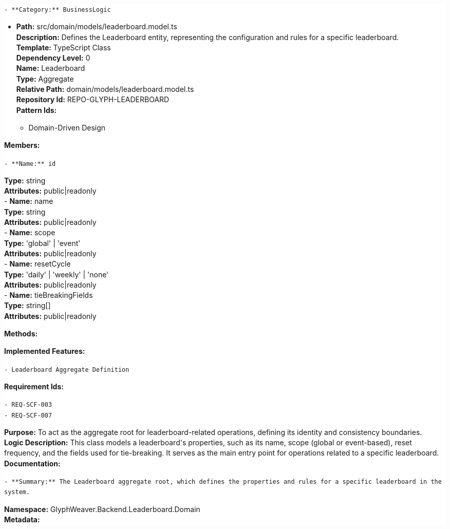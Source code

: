     - **Category:** BusinessLogic
    
- **Path:** src/domain/models/leaderboard.model.ts  
**Description:** Defines the Leaderboard entity, representing the configuration and rules for a specific leaderboard.  
**Template:** TypeScript Class  
**Dependency Level:** 0  
**Name:** Leaderboard  
**Type:** Aggregate  
**Relative Path:** domain/models/leaderboard.model.ts  
**Repository Id:** REPO-GLYPH-LEADERBOARD  
**Pattern Ids:**
    
    - Domain-Driven Design
    
**Members:**
    
    - **Name:** id  
**Type:** string  
**Attributes:** public|readonly  
    - **Name:** name  
**Type:** string  
**Attributes:** public|readonly  
    - **Name:** scope  
**Type:** 'global' | 'event'  
**Attributes:** public|readonly  
    - **Name:** resetCycle  
**Type:** 'daily' | 'weekly' | 'none'  
**Attributes:** public|readonly  
    - **Name:** tieBreakingFields  
**Type:** string[]  
**Attributes:** public|readonly  
    
**Methods:**
    
    
**Implemented Features:**
    
    - Leaderboard Aggregate Definition
    
**Requirement Ids:**
    
    - REQ-SCF-003
    - REQ-SCF-007
    
**Purpose:** To act as the aggregate root for leaderboard-related operations, defining its identity and consistency boundaries.  
**Logic Description:** This class models a leaderboard's properties, such as its name, scope (global or event-based), reset frequency, and the fields used for tie-breaking. It serves as the main entry point for operations related to a specific leaderboard.  
**Documentation:**
    
    - **Summary:** The Leaderboard aggregate root, which defines the properties and rules for a specific leaderboard in the system.
    
**Namespace:** GlyphWeaver.Backend.Leaderboard.Domain  
**Metadata:**
    